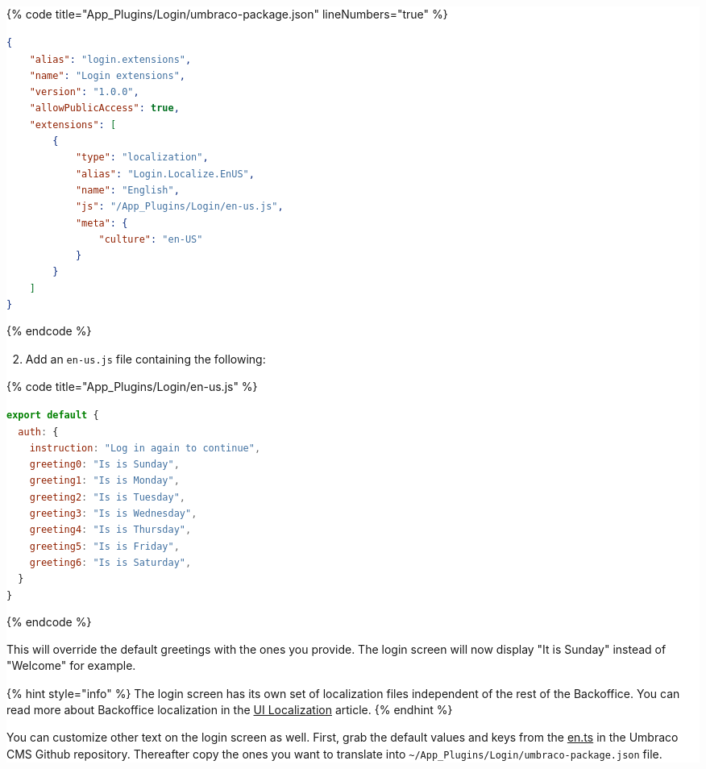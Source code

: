 {% code title="App_Plugins/Login/umbraco-package.json" lineNumbers="true" %}
```json
{
    "alias": "login.extensions",
    "name": "Login extensions",
    "version": "1.0.0",
    "allowPublicAccess": true,
    "extensions": [
        {
            "type": "localization",
            "alias": "Login.Localize.EnUS",
            "name": "English",
            "js": "/App_Plugins/Login/en-us.js",
            "meta": {
                "culture": "en-US"
            }
        }
    ]
}
```
{% endcode %}

2. Add an `en-us.js` file containing the following:

{% code title="App_Plugins/Login/en-us.js" %}
```javascript
export default {
  auth: {
    instruction: "Log in again to continue",
    greeting0: "Is is Sunday",
    greeting1: "Is is Monday",
    greeting2: "Is is Tuesday",
    greeting3: "Is is Wednesday",
    greeting4: "Is is Thursday",
    greeting5: "Is is Friday",
    greeting6: "Is is Saturday",
  }
}
```
{% endcode %}

This will override the default greetings with the ones you provide. The login screen will now display "It is Sunday" instead of "Welcome" for example.

{% hint style="info" %}
The login screen has its own set of localization files independent of the rest of the Backoffice. You can read more about Backoffice localization in the [UI Localization](../../customize-the-backoffice/ui-localization.md) article.
{% endhint %}

You can customize other text on the login screen as well. First, grab the default values and keys from the [en.ts](https://github.com/umbraco/Umbraco-CMS/blob/contrib/src/Umbraco.Web.UI.Login/src/localization/lang/en.ts) in the Umbraco CMS Github repository. Thereafter copy the ones you want to translate into `~/App_Plugins/Login/umbraco-package.json` file.
